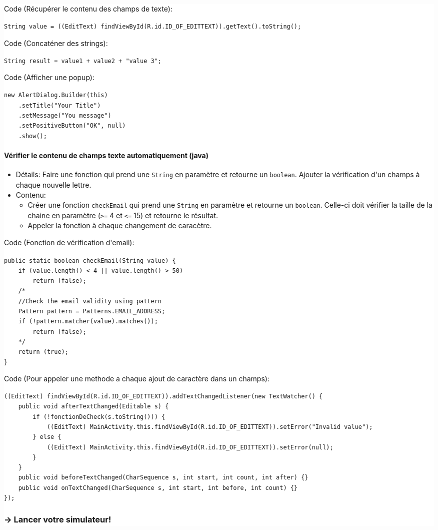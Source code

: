 Code (Récupérer le contenu des champs de texte):

	String value = ((EditText) findViewById(R.id.ID_OF_EDITTEXT)).getText().toString();

Code (Concaténer des strings):

	String result = value1 + value2 + "value 3";

Code (Afficher une popup):

	new AlertDialog.Builder(this)
		.setTitle("Your Title")
        .setMessage("You message")
        .setPositiveButton("OK", null)
        .show();

#### Vérifier le contenu de champs texte automatiquement (java)
*	Détails: Faire une fonction qui prend une `String` en paramètre et retourne un `boolean`. Ajouter la vérification d'un champs à chaque nouvelle lettre.
*	Contenu:
	*	Créer une fonction `checkEmail` qui prend une `String` en paramètre et retourne un `boolean`. Celle-ci doit vérifier la taille de la chaine en paramètre (`>=` 4 et `<=` 15) et retourne le résultat.
	*	Appeler la fonction à chaque changement de caracètre.

Code (Fonction de vérification d'email):

	public static boolean checkEmail(String value) {
		if (value.length() < 4 || value.length() > 50)
			return (false);
		/*
		//Check the email validity using pattern
		Pattern pattern = Patterns.EMAIL_ADDRESS;
        if (!pattern.matcher(value).matches());
			return (false);
		*/
		return (true);
	}

Code (Pour appeler une methode a chaque ajout de caractère dans un champs):

	((EditText) findViewById(R.id.ID_OF_EDITTEXT)).addTextChangedListener(new TextWatcher() {
        public void afterTextChanged(Editable s) {
            if (!fonctionDeCheck(s.toString())) {
                ((EditText) MainActivity.this.findViewById(R.id.ID_OF_EDITTEXT)).setError("Invalid value");
            } else {
                ((EditText) MainActivity.this.findViewById(R.id.ID_OF_EDITTEXT)).setError(null);
            }
        }
        public void beforeTextChanged(CharSequence s, int start, int count, int after) {}
        public void onTextChanged(CharSequence s, int start, int before, int count) {}
    });

### → Lancer votre simulateur!

